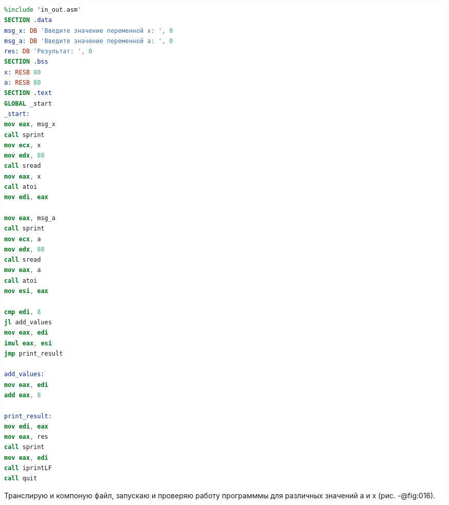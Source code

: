 

```NASM
%include 'in_out.asm'
SECTION .data
msg_x: DB 'Введите значение переменной x: ', 0
msg_a: DB 'Введите значение переменной a: ', 0
res: DB 'Результат: ', 0
SECTION .bss
x: RESB 80
a: RESB 80
SECTION .text
GLOBAL _start
_start:
mov eax, msg_x
call sprint
mov ecx, x
mov edx, 80
call sread
mov eax, x
call atoi
mov edi, eax

mov eax, msg_a
call sprint
mov ecx, a
mov edx, 80
call sread
mov eax, a
call atoi
mov esi, eax

cmp edi, 8
jl add_values
mov eax, edi
imul eax, esi
jmp print_result

add_values:
mov eax, edi
add eax, 8

print_result:
mov edi, eax
mov eax, res
call sprint
mov eax, edi
call iprintLF
call quit
```

Транслирую и компоную файл, запускаю и проверяю работу программмы для различных значений a и x (рис. -@fig:016).
